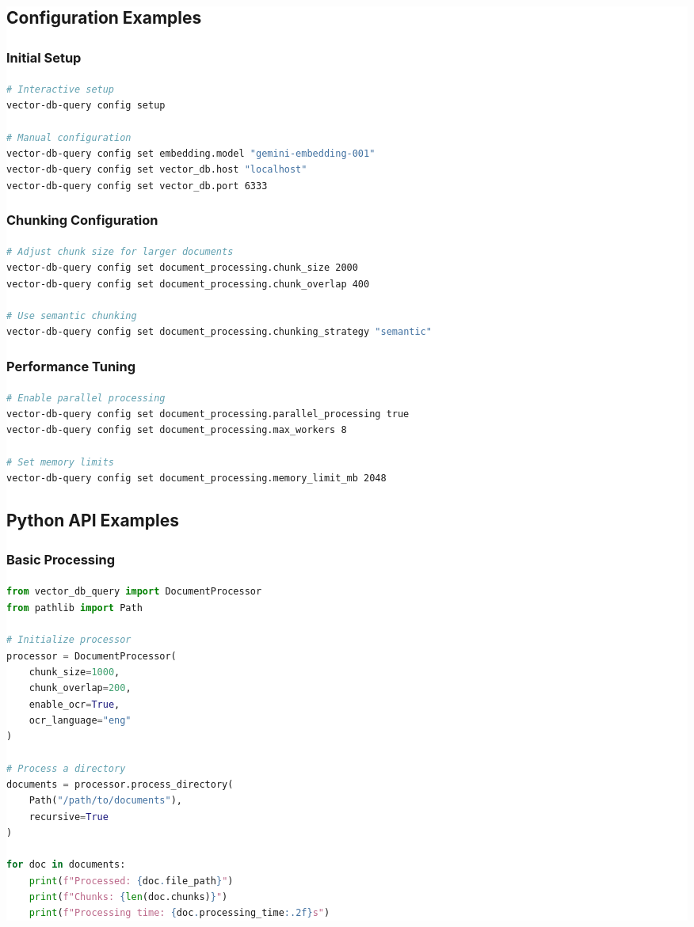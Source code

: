 ## Configuration Examples

### Initial Setup

```bash
# Interactive setup
vector-db-query config setup

# Manual configuration
vector-db-query config set embedding.model "gemini-embedding-001"
vector-db-query config set vector_db.host "localhost"
vector-db-query config set vector_db.port 6333
```

### Chunking Configuration

```bash
# Adjust chunk size for larger documents
vector-db-query config set document_processing.chunk_size 2000
vector-db-query config set document_processing.chunk_overlap 400

# Use semantic chunking
vector-db-query config set document_processing.chunking_strategy "semantic"
```

### Performance Tuning

```bash
# Enable parallel processing
vector-db-query config set document_processing.parallel_processing true
vector-db-query config set document_processing.max_workers 8

# Set memory limits
vector-db-query config set document_processing.memory_limit_mb 2048
```

## Python API Examples

### Basic Processing

```python
from vector_db_query import DocumentProcessor
from pathlib import Path

# Initialize processor
processor = DocumentProcessor(
    chunk_size=1000,
    chunk_overlap=200,
    enable_ocr=True,
    ocr_language="eng"
)

# Process a directory
documents = processor.process_directory(
    Path("/path/to/documents"),
    recursive=True
)

for doc in documents:
    print(f"Processed: {doc.file_path}")
    print(f"Chunks: {len(doc.chunks)}")
    print(f"Processing time: {doc.processing_time:.2f}s")
```
